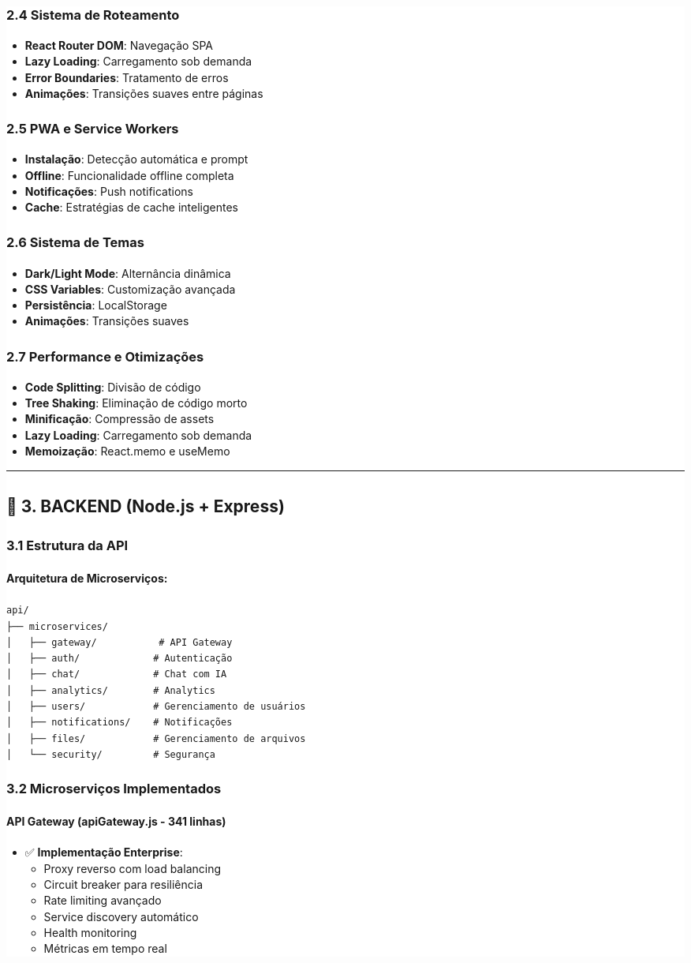 ### 2.4 Sistema de Roteamento
- **React Router DOM**: Navegação SPA
- **Lazy Loading**: Carregamento sob demanda
- **Error Boundaries**: Tratamento de erros
- **Animações**: Transições suaves entre páginas

### 2.5 PWA e Service Workers
- **Instalação**: Detecção automática e prompt
- **Offline**: Funcionalidade offline completa
- **Notificações**: Push notifications
- **Cache**: Estratégias de cache inteligentes

### 2.6 Sistema de Temas
- **Dark/Light Mode**: Alternância dinâmica
- **CSS Variables**: Customização avançada
- **Persistência**: LocalStorage
- **Animações**: Transições suaves

### 2.7 Performance e Otimizações
- **Code Splitting**: Divisão de código
- **Tree Shaking**: Eliminação de código morto
- **Minificação**: Compressão de assets
- **Lazy Loading**: Carregamento sob demanda
- **Memoização**: React.memo e useMemo

---

## 🚀 3. BACKEND (Node.js + Express)

### 3.1 Estrutura da API

#### Arquitetura de Microserviços:
```
api/
├── microservices/
│   ├── gateway/           # API Gateway
│   ├── auth/             # Autenticação
│   ├── chat/             # Chat com IA
│   ├── analytics/        # Analytics
│   ├── users/            # Gerenciamento de usuários
│   ├── notifications/    # Notificações
│   ├── files/            # Gerenciamento de arquivos
│   └── security/         # Segurança
```

### 3.2 Microserviços Implementados

#### API Gateway (apiGateway.js - 341 linhas)
- ✅ **Implementação Enterprise**:
  - Proxy reverso com load balancing
  - Circuit breaker para resiliência
  - Rate limiting avançado
  - Service discovery automático
  - Health monitoring
  - Métricas em tempo real
